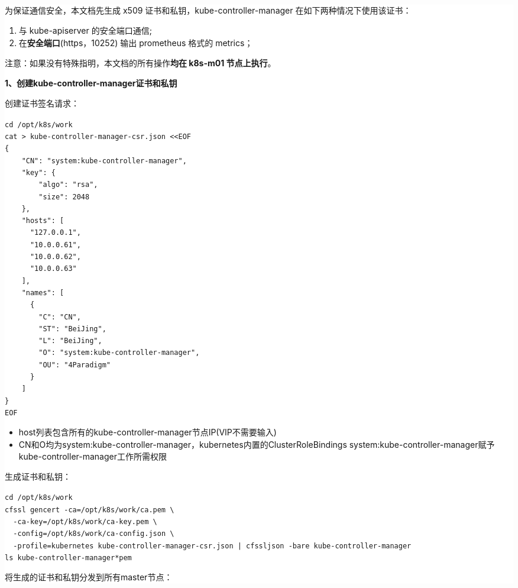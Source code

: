 为保证通信安全，本文档先生成 x509 证书和私钥，kube-controller-manager 在如下两种情况下使用该证书：

1. 与 kube-apiserver 的安全端口通信;
2. 在**安全端口**(https，10252) 输出 prometheus 格式的 metrics；

注意：如果没有特殊指明，本文档的所有操作**均在 k8s-m01 节点上执行**。



**1、创建kube-controller-manager证书和私钥**

创建证书签名请求：

```shell
cd /opt/k8s/work
cat > kube-controller-manager-csr.json <<EOF
{
    "CN": "system:kube-controller-manager",
    "key": {
        "algo": "rsa",
        "size": 2048
    },
    "hosts": [
      "127.0.0.1",
      "10.0.0.61",
      "10.0.0.62",
      "10.0.0.63"
    ],
    "names": [
      {
        "C": "CN",
        "ST": "BeiJing",
        "L": "BeiJing",
        "O": "system:kube-controller-manager",
        "OU": "4Paradigm"
      }
    ]
}
EOF
```

- host列表包含所有的kube-controller-manager节点IP(VIP不需要输入)
- CN和O均为system:kube-controller-manager，kubernetes内置的ClusterRoleBindings system:kube-controller-manager赋予kube-controller-manager工作所需权限

生成证书和私钥：

```shell
cd /opt/k8s/work
cfssl gencert -ca=/opt/k8s/work/ca.pem \
  -ca-key=/opt/k8s/work/ca-key.pem \
  -config=/opt/k8s/work/ca-config.json \
  -profile=kubernetes kube-controller-manager-csr.json | cfssljson -bare kube-controller-manager
ls kube-controller-manager*pem
```

将生成的证书和私钥分发到所有master节点：
